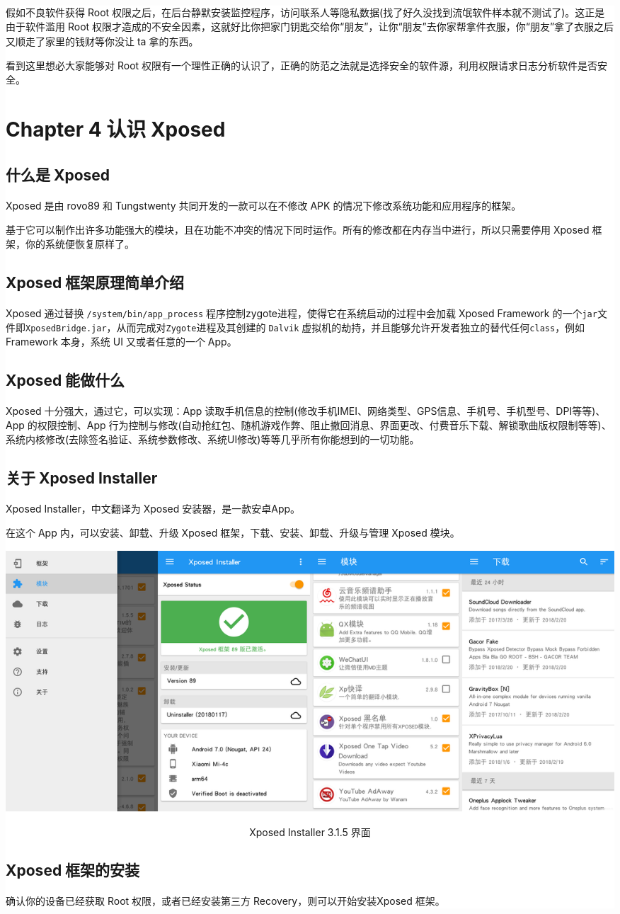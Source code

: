 假如不良软件获得 Root 权限之后，在后台静默安装监控程序，访问联系人等隐私数据(找了好久没找到流氓软件样本就不测试了)。这正是由于软件滥用 Root 权限才造成的不安全因素，这就好比你把家门钥匙交给你“朋友”，让你“朋友”去你家帮拿件衣服，你“朋友”拿了衣服之后又顺走了家里的钱财等你没让 ta 拿的东西。

看到这里想必大家能够对 Root 权限有一个理性正确的认识了，正确的防范之法就是选择安全的软件源，利用权限请求日志分析软件是否安全。

# Chapter 4 认识 Xposed

## 什么是 Xposed
Xposed 是由 rovo89 和 Tungstwenty 共同开发的一款可以在不修改 APK 的情况下修改系统功能和应用程序的框架。

基于它可以制作出许多功能强大的模块，且在功能不冲突的情况下同时运作。所有的修改都在内存当中进行，所以只需要停用 Xposed 框架，你的系统便恢复原样了。


## Xposed 框架原理简单介绍
Xposed 通过替换 `/system/bin/app_process` 程序控制zygote进程，使得它在系统启动的过程中会加载 Xposed Framework 的一个`jar`文件即`XposedBridge.jar`，从而完成对`Zygote`进程及其创建的 `Dalvik` 虚拟机的劫持，并且能够允许开发者独立的替代任何`class`，例如Framework 本身，系统 UI 又或者任意的一个 App。

## Xposed 能做什么
Xposed 十分强大，通过它，可以实现：App 读取手机信息的控制(修改手机IMEI、网络类型、GPS信息、手机号、手机型号、DPI等等)、App 的权限控制、App 行为控制与修改(自动抢红包、随机游戏作弊、阻止撤回消息、界面更改、付费音乐下载、解锁歌曲版权限制等等)、系统内核修改(去除签名验证、系统参数修改、系统UI修改)等等几乎所有你能想到的一切功能。

## 关于 Xposed Installer
Xposed Installer，中文翻译为 Xposed 安装器，是一款安卓App。

在这个 App 内，可以安装、卸载、升级 Xposed 框架，下载、安装、卸载、升级与管理 Xposed 模块。

![在这里插入图片描述](images/2020100623051422.png)
<center>Xposed Installer 3.1.5 界面</center>

## Xposed 框架的安装
确认你的设备已经获取 Root 权限，或者已经安装第三方 Recovery，则可以开始安装Xposed 框架。

